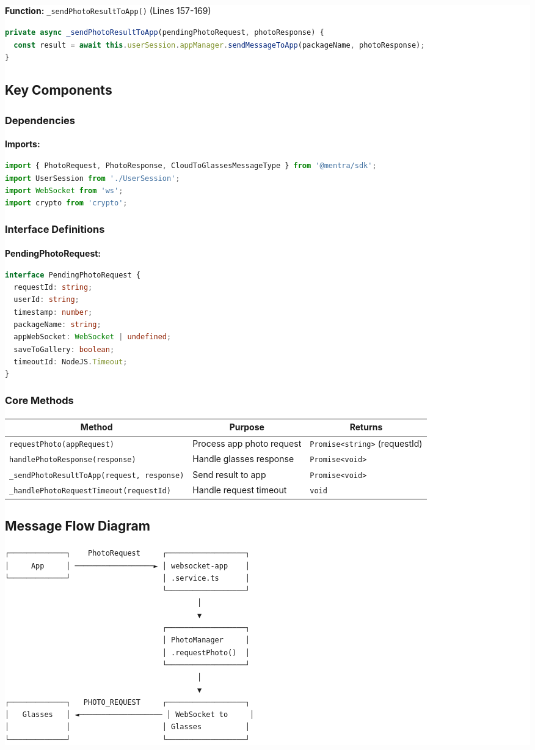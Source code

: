 **Function:** `_sendPhotoResultToApp()` (Lines 157-169)
```typescript
private async _sendPhotoResultToApp(pendingPhotoRequest, photoResponse) {
  const result = await this.userSession.appManager.sendMessageToApp(packageName, photoResponse);
}
```

## Key Components

### Dependencies

**Imports:**
```typescript
import { PhotoRequest, PhotoResponse, CloudToGlassesMessageType } from '@mentra/sdk';
import UserSession from './UserSession';
import WebSocket from 'ws';
import crypto from 'crypto';
```

### Interface Definitions

**PendingPhotoRequest:**
```typescript
interface PendingPhotoRequest {
  requestId: string;
  userId: string;
  timestamp: number;
  packageName: string;
  appWebSocket: WebSocket | undefined;
  saveToGallery: boolean;
  timeoutId: NodeJS.Timeout;
}
```

### Core Methods

| Method | Purpose | Returns |
|--------|---------|---------|
| `requestPhoto(appRequest)` | Process app photo request | `Promise<string>` (requestId) |
| `handlePhotoResponse(response)` | Handle glasses response | `Promise<void>` |
| `_sendPhotoResultToApp(request, response)` | Send result to app | `Promise<void>` |
| `_handlePhotoRequestTimeout(requestId)` | Handle request timeout | `void` |

## Message Flow Diagram

```
┌─────────────┐    PhotoRequest     ┌──────────────────┐
│     App     │ ──────────────────► │ websocket-app    │
└─────────────┘                     │ .service.ts      │
                                    └──────────────────┘
                                            │
                                            ▼
                                    ┌──────────────────┐
                                    │ PhotoManager     │
                                    │ .requestPhoto()  │
                                    └──────────────────┘
                                            │
                                            ▼
┌─────────────┐   PHOTO_REQUEST     ┌──────────────────┐
│   Glasses   │ ◄─────────────────── │ WebSocket to     │
│             │                     │ Glasses          │
└─────────────┘                     └──────────────────┘
```